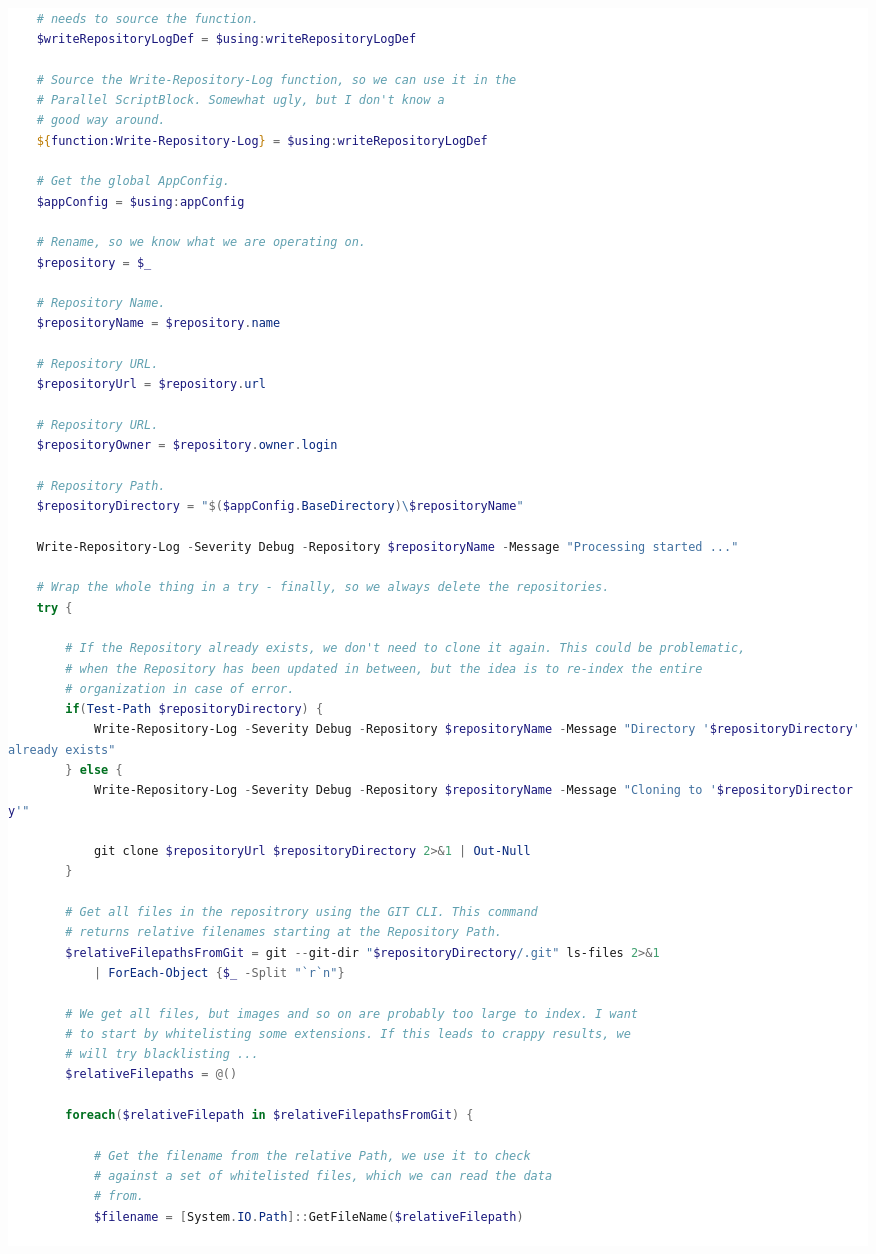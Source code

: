 ```powershell
    # needs to source the function.
    $writeRepositoryLogDef = $using:writeRepositoryLogDef

    # Source the Write-Repository-Log function, so we can use it in the
    # Parallel ScriptBlock. Somewhat ugly, but I don't know a 
    # good way around.
    ${function:Write-Repository-Log} = $using:writeRepositoryLogDef

    # Get the global AppConfig.
    $appConfig = $using:appConfig

    # Rename, so we know what we are operating on.
    $repository = $_

    # Repository Name.
    $repositoryName = $repository.name
    
    # Repository URL.
    $repositoryUrl = $repository.url

    # Repository URL.
    $repositoryOwner = $repository.owner.login
    
    # Repository Path.
    $repositoryDirectory = "$($appConfig.BaseDirectory)\$repositoryName"
       
    Write-Repository-Log -Severity Debug -Repository $repositoryName -Message "Processing started ..."
    
    # Wrap the whole thing in a try - finally, so we always delete the repositories.
    try {
        
        # If the Repository already exists, we don't need to clone it again. This could be problematic, 
        # when the Repository has been updated in between, but the idea is to re-index the entire 
        # organization in case of error.
        if(Test-Path $repositoryDirectory) {
            Write-Repository-Log -Severity Debug -Repository $repositoryName -Message "Directory '$repositoryDirectory' already exists"
        } else {
            Write-Repository-Log -Severity Debug -Repository $repositoryName -Message "Cloning to '$repositoryDirectory'"

            git clone $repositoryUrl $repositoryDirectory 2>&1 | Out-Null
        }
                
        # Get all files in the repositrory using the GIT CLI. This command 
        # returns relative filenames starting at the Repository Path.
        $relativeFilepathsFromGit = git --git-dir "$repositoryDirectory/.git" ls-files 2>&1 
            | ForEach-Object {$_ -Split "`r`n"}
            
        # We get all files, but images and so on are probably too large to index. I want 
        # to start by whitelisting some extensions. If this leads to crappy results, we 
        # will try blacklisting ...
        $relativeFilepaths = @()
        
        foreach($relativeFilepath in $relativeFilepathsFromGit) {
            
            # Get the filename from the relative Path, we use it to check 
            # against a set of whitelisted files, which we can read the data 
            # from.
            $filename = [System.IO.Path]::GetFileName($relativeFilepath)
            
```